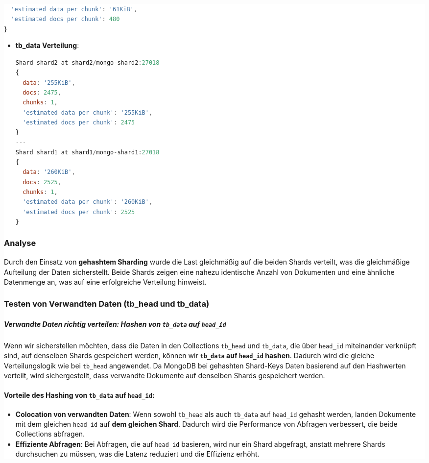    ```javascript
     'estimated data per chunk': '61KiB',
     'estimated docs per chunk': 480
   }
   ```

- **tb_data Verteilung**:
   ```javascript
   Shard shard2 at shard2/mongo-shard2:27018
   {
     data: '255KiB',
     docs: 2475,
     chunks: 1,
     'estimated data per chunk': '255KiB',
     'estimated docs per chunk': 2475
   }
   ---
   Shard shard1 at shard1/mongo-shard1:27018
   {
     data: '260KiB',
     docs: 2525,
     chunks: 1,
     'estimated data per chunk': '260KiB',
     'estimated docs per chunk': 2525
  }
   ```

### **Analyse**

Durch den Einsatz von **gehashtem Sharding** wurde die Last gleichmäßig auf die beiden Shards verteilt, was die
gleichmäßige Aufteilung der Daten sicherstellt. Beide Shards zeigen eine nahezu identische Anzahl von Dokumenten und
eine ähnliche Datenmenge an, was auf eine erfolgreiche Verteilung hinweist.

### **Testen von Verwandten Daten (tb_head und tb_data)**

##### **Verwandte Daten richtig verteilen: Hashen von `tb_data` auf `head_id`**

Wenn wir sicherstellen möchten, dass die Daten in den Collections `tb_head` und `tb_data`, die über `head_id`
miteinander verknüpft sind, auf denselben Shards gespeichert werden, können wir **`tb_data` auf `head_id` hashen**.
Dadurch wird die gleiche Verteilungslogik wie bei `tb_head` angewendet. Da MongoDB bei gehashten Shard-Keys Daten
basierend auf den Hashwerten verteilt, wird sichergestellt, dass verwandte Dokumente auf denselben Shards gespeichert
werden.

#### **Vorteile des Hashing von `tb_data` auf `head_id`**:

- **Colocation von verwandten Daten**: Wenn sowohl `tb_head` als auch `tb_data` auf `head_id` gehasht werden, landen
  Dokumente mit dem gleichen `head_id` auf **dem gleichen Shard**. Dadurch wird die Performance von Abfragen verbessert,
  die beide Collections abfragen.
- **Effiziente Abfragen**: Bei Abfragen, die auf `head_id` basieren, wird nur ein Shard abgefragt, anstatt mehrere
  Shards durchsuchen zu müssen, was die Latenz reduziert und die Effizienz erhöht.

